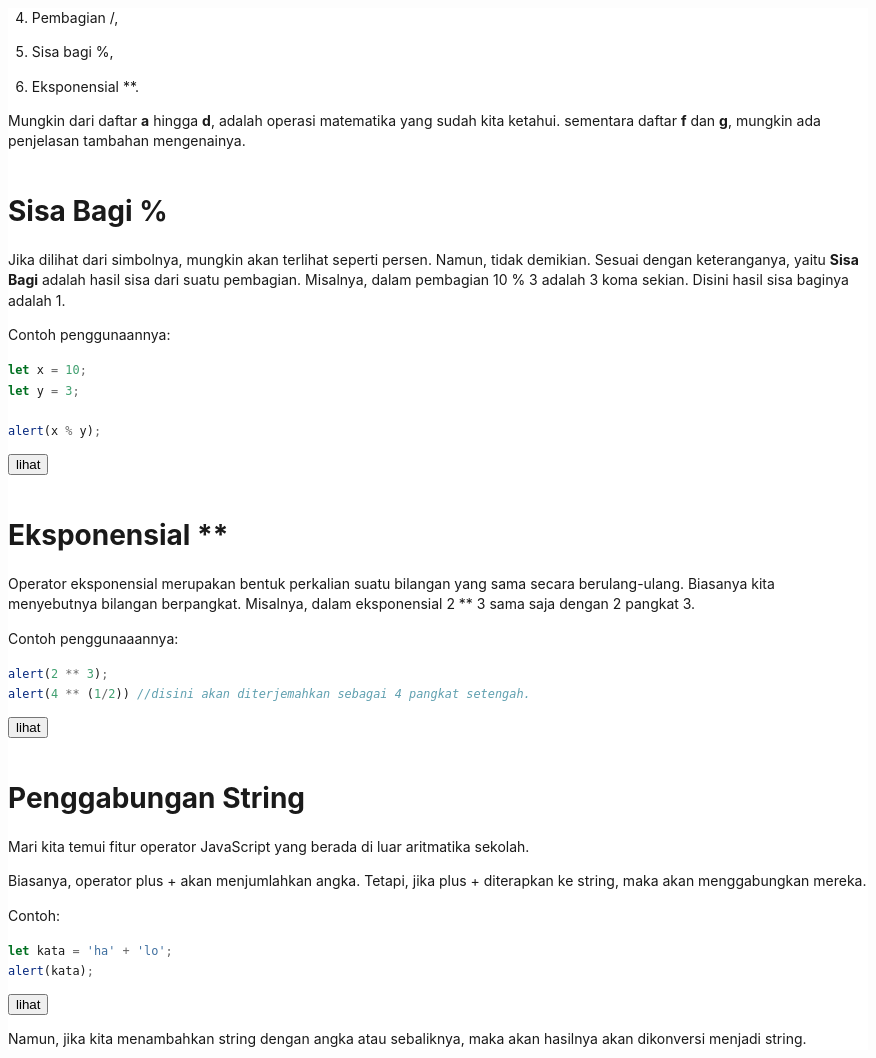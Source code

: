 4. Pembagian /,

5. Sisa bagi %,

6. Eksponensial **.

Mungkin dari daftar **a** hingga **d**, adalah operasi matematika yang sudah kita ketahui. sementara daftar **f** dan **g**, mungkin ada penjelasan tambahan mengenainya.

# Sisa Bagi %
Jika dilihat dari simbolnya, mungkin akan terlihat seperti persen. Namun, tidak demikian. Sesuai dengan keteranganya, yaitu **Sisa Bagi** adalah hasil sisa dari suatu pembagian. Misalnya, dalam pembagian 10 % 3 adalah 3 koma sekian. Disini hasil sisa baginya adalah 1.

Contoh penggunaannya:

```js
let x = 10;
let y = 3;

alert(x % y);
```

<button class='lihat' onClick='let x = 10; let y = 3; alert(x % y);'>lihat</button>

# Eksponensial **
Operator eksponensial merupakan bentuk perkalian suatu bilangan yang sama secara berulang-ulang. Biasanya kita menyebutnya bilangan berpangkat. Misalnya, dalam eksponensial 2 ** 3 sama saja dengan 2 pangkat 3.

Contoh penggunaaannya:

```js
alert(2 ** 3);
alert(4 ** (1/2)) //disini akan diterjemahkan sebagai 4 pangkat setengah.
```

<button class='lihat' onClick='alert(2 ** 3); alert(4 ** (1/2));'>lihat</button>

# Penggabungan String
Mari kita temui fitur operator JavaScript yang berada di luar aritmatika sekolah.

Biasanya, operator plus + akan menjumlahkan angka. Tetapi, jika plus + diterapkan ke string, maka akan menggabungkan mereka.

Contoh:

```js
let kata = 'ha' + 'lo';
alert(kata);
```

<button class='lihat' onClick="let kata = 'ha' + 'lo';alert(kata);">lihat</button>

Namun, jika kita menambahkan string dengan angka atau sebaliknya, maka akan hasilnya akan dikonversi menjadi string.
